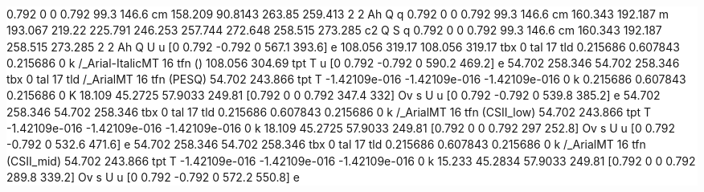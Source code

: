0.792 0 0 0.792 99.3 146.6 cm
158.209 90.8143 263.85 259.413 2 2 Ah
Q
q
0.792 0 0 0.792 99.3 146.6 cm
160.343 192.187 m
193.067 219.22 225.791 246.253 257.744 272.648 258.515 273.285 c2
Q
S
q
0.792 0 0 0.792 99.3 146.6 cm
160.343 192.187 258.515 273.285 2 2 Ah
Q
U
u
[0 0.792 -0.792 0 567.1 393.6] e
108.056 319.17 108.056 319.17 tbx
0 tal
17 tld
0.215686 0.607843 0.215686 0 k
/_Arial-ItalicMT 16 tfn
() 108.056 304.69 tpt
T
u
[0 0.792 -0.792 0 590.2 469.2] e
54.702 258.346 54.702 258.346 tbx
0 tal
17 tld
/_ArialMT 16 tfn
(PESQ) 54.702 243.866 tpt
T
-1.42109e-016 -1.42109e-016 -1.42109e-016 0 k
0.215686 0.607843 0.215686 0 K
18.109 45.2725 57.9033 249.81 [0.792 0 0 0.792 347.4 332] Ov
s
U
u
[0 0.792 -0.792 0 539.8 385.2] e
54.702 258.346 54.702 258.346 tbx
0 tal
17 tld
0.215686 0.607843 0.215686 0 k
/_ArialMT 16 tfn
(CSII_low) 54.702 243.866 tpt
T
-1.42109e-016 -1.42109e-016 -1.42109e-016 0 k
18.109 45.2725 57.9033 249.81 [0.792 0 0 0.792 297 252.8] Ov
s
U
u
[0 0.792 -0.792 0 532.6 471.6] e
54.702 258.346 54.702 258.346 tbx
0 tal
17 tld
0.215686 0.607843 0.215686 0 k
/_ArialMT 16 tfn
(CSII_mid) 54.702 243.866 tpt
T
-1.42109e-016 -1.42109e-016 -1.42109e-016 0 k
15.233 45.2834 57.9033 249.81 [0.792 0 0 0.792 289.8 339.2] Ov
s
U
u
[0 0.792 -0.792 0 572.2 550.8] e